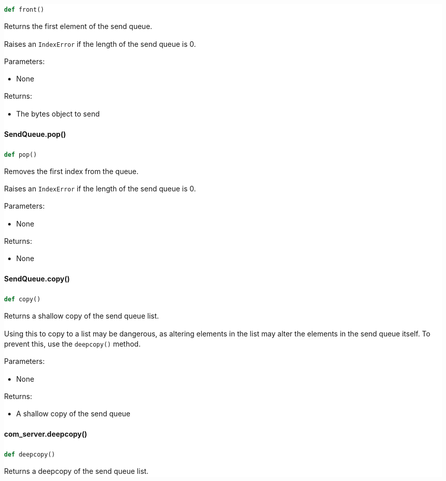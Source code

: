 ```py
def front()
```

Returns the first element of the send queue.

Raises an `IndexError` if the length of the send queue is 0.

Parameters:

- None

Returns:

- The bytes object to send 

#### SendQueue.pop()

```py
def pop()
```

Removes the first index from the queue.

Raises an `IndexError` if the length of the send queue is 0.

Parameters:

- None

Returns:

- None

#### SendQueue.copy()

```py
def copy()
```

Returns a shallow copy of the send queue list. 

Using this to copy to a list may be dangerous, as
altering elements in the list may alter the elements
in the send queue itself. To prevent this, use the
`deepcopy()` method.

Parameters:

- None

Returns:

- A shallow copy of the send queue

#### com_server.deepcopy()

```py
def deepcopy()
```

Returns a deepcopy of the send queue list.
